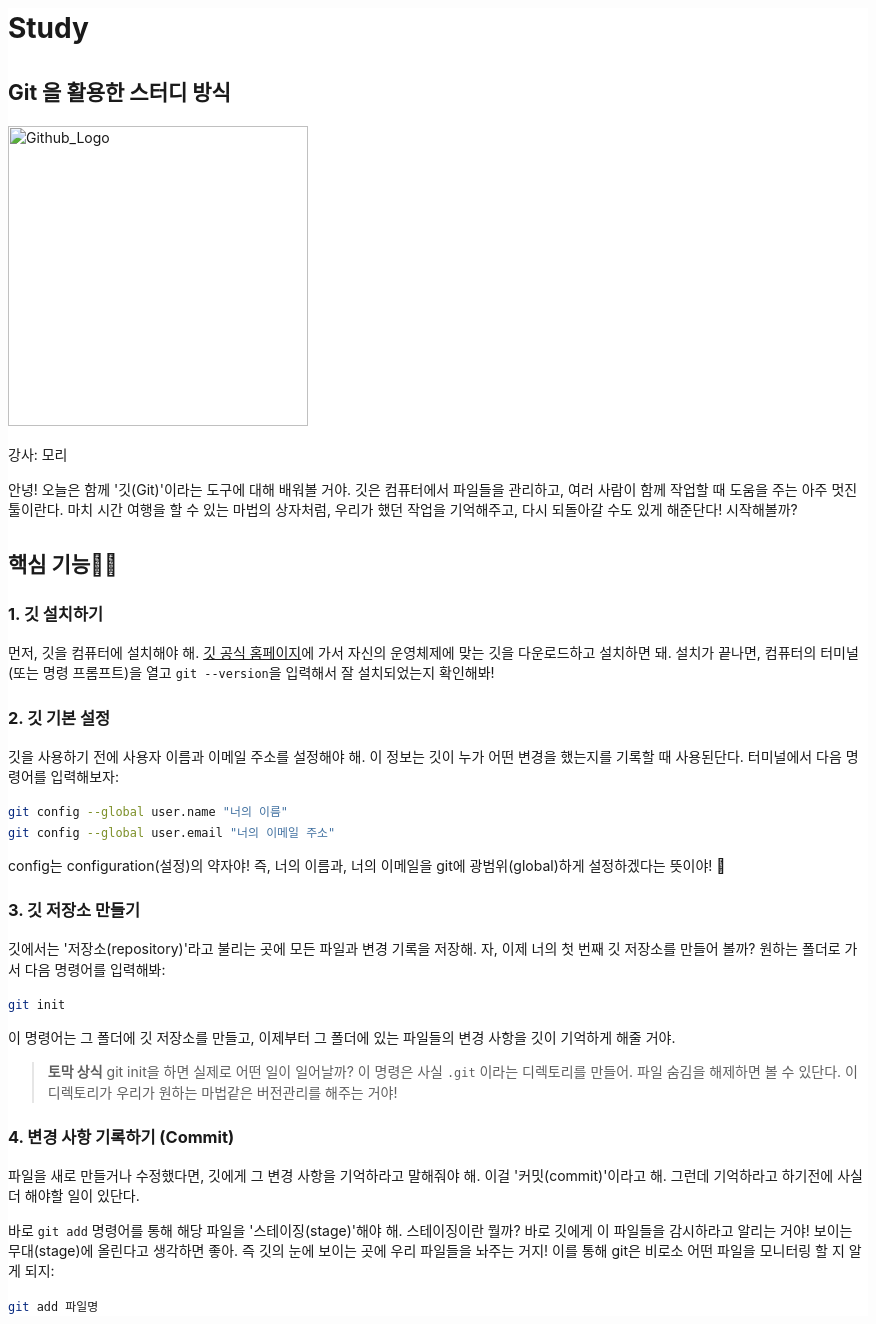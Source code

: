 # Study

## Git 을 활용한 스터디 방식
<img src="./attached/mori2.png" width="300px" height="300px"  title="Github_Logo"/>

강사: 모리 

안녕! 오늘은 함께 '깃(Git)'이라는 도구에 대해 배워볼 거야. 깃은 컴퓨터에서 파일들을 관리하고, 여러 사람이 함께 작업할 때 도움을 주는 아주 멋진 툴이란다. 마치 시간 여행을 할 수 있는 마법의 상자처럼, 우리가 했던 작업을 기억해주고, 다시 되돌아갈 수도 있게 해준단다! 시작해볼까?

## 핵심 기능🐤🐤

### 1. 깃 설치하기
먼저, 깃을 컴퓨터에 설치해야 해. [깃 공식 홈페이지](https://git-scm.com/)에 가서 자신의 운영체제에 맞는 깃을 다운로드하고 설치하면 돼. 설치가 끝나면, 컴퓨터의 터미널(또는 명령 프롬프트)을 열고 `git --version`을 입력해서 잘 설치되었는지 확인해봐!

### 2. 깃 기본 설정

깃을 사용하기 전에 사용자 이름과 이메일 주소를 설정해야 해. 이 정보는 깃이 누가 어떤 변경을 했는지를 기록할 때 사용된단다. 터미널에서 다음 명령어를 입력해보자:

```bash
git config --global user.name "너의 이름"
git config --global user.email "너의 이메일 주소"
```

config는 configuration(설정)의 약자야! 즉, 너의 이름과, 너의 이메일을 git에 광범위(global)하게 설정하겠다는 뜻이야! 🐣

### 3. 깃 저장소 만들기

깃에서는 '저장소(repository)'라고 불리는 곳에 모든 파일과 변경 기록을 저장해. 자, 이제 너의 첫 번째 깃 저장소를 만들어 볼까? 원하는 폴더로 가서 다음 명령어를 입력해봐:

```bash
git init
```

이 명령어는 그 폴더에 깃 저장소를 만들고, 이제부터 그 폴더에 있는 파일들의 변경 사항을 깃이 기억하게 해줄 거야.

>**토막 상식**
> git init을 하면 실제로 어떤 일이 일어날까?  이 명령은 사실 `.git`  이라는 디렉토리를 만들어. 파일 숨김을 해제하면 볼 수 있단다. 이 디렉토리가 우리가 원하는 마법같은 버전관리를 해주는 거야!

### 4. 변경 사항 기록하기 (Commit)

파일을 새로 만들거나 수정했다면, 깃에게 그 변경 사항을 기억하라고 말해줘야 해. 이걸 '커밋(commit)'이라고 해. 그런데 기억하라고 하기전에 사실 더 해야할 일이 있단다.  

바로 `git add` 명령어를 통해 해당 파일을  '스테이징(stage)'해야 해. 
스테이징이란 뭘까? 바로 깃에게 이 파일들을 감시하라고 알리는 거야! 
보이는 무대(stage)에 올린다고 생각하면 좋아.
즉 깃의 눈에 보이는 곳에 우리 파일들을 놔주는 거지! 
이를 통해 git은 비로소 어떤 파일을 모니터링 할 지 알게 되지:

```bash
git add 파일명
```
